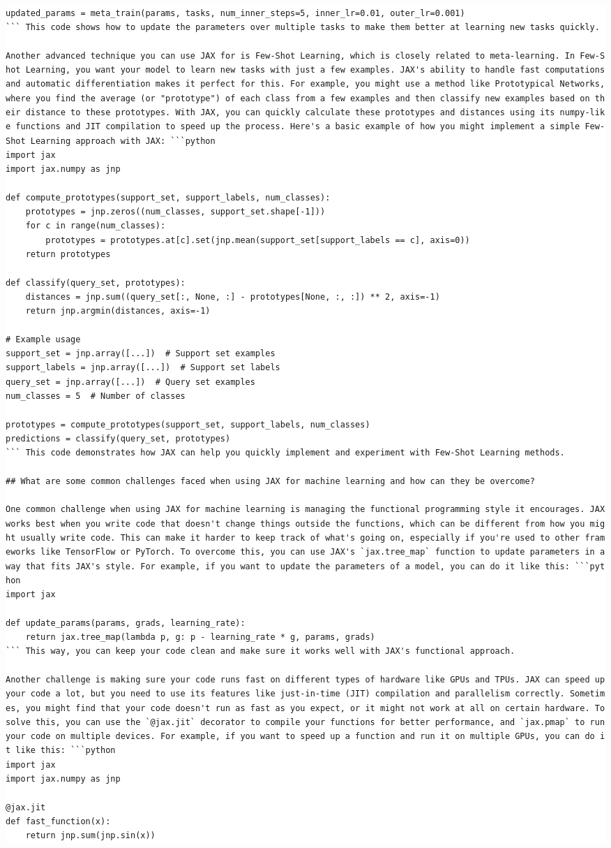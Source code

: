 ``` This simplicity and speed make JAX a great choice for researchers who need to run lots of experiments quickly.
updated_params = meta_train(params, tasks, num_inner_steps=5, inner_lr=0.01, outer_lr=0.001)
``` This code shows how to update the parameters over multiple tasks to make them better at learning new tasks quickly.

Another advanced technique you can use JAX for is Few-Shot Learning, which is closely related to meta-learning. In Few-Shot Learning, you want your model to learn new tasks with just a few examples. JAX's ability to handle fast computations and automatic differentiation makes it perfect for this. For example, you might use a method like Prototypical Networks, where you find the average (or "prototype") of each class from a few examples and then classify new examples based on their distance to these prototypes. With JAX, you can quickly calculate these prototypes and distances using its numpy-like functions and JIT compilation to speed up the process. Here's a basic example of how you might implement a simple Few-Shot Learning approach with JAX: ```python
import jax
import jax.numpy as jnp

def compute_prototypes(support_set, support_labels, num_classes):
    prototypes = jnp.zeros((num_classes, support_set.shape[-1]))
    for c in range(num_classes):
        prototypes = prototypes.at[c].set(jnp.mean(support_set[support_labels == c], axis=0))
    return prototypes

def classify(query_set, prototypes):
    distances = jnp.sum((query_set[:, None, :] - prototypes[None, :, :]) ** 2, axis=-1)
    return jnp.argmin(distances, axis=-1)

# Example usage
support_set = jnp.array([...])  # Support set examples
support_labels = jnp.array([...])  # Support set labels
query_set = jnp.array([...])  # Query set examples
num_classes = 5  # Number of classes

prototypes = compute_prototypes(support_set, support_labels, num_classes)
predictions = classify(query_set, prototypes)
``` This code demonstrates how JAX can help you quickly implement and experiment with Few-Shot Learning methods.

## What are some common challenges faced when using JAX for machine learning and how can they be overcome?

One common challenge when using JAX for machine learning is managing the functional programming style it encourages. JAX works best when you write code that doesn't change things outside the functions, which can be different from how you might usually write code. This can make it harder to keep track of what's going on, especially if you're used to other frameworks like TensorFlow or PyTorch. To overcome this, you can use JAX's `jax.tree_map` function to update parameters in a way that fits JAX's style. For example, if you want to update the parameters of a model, you can do it like this: ```python
import jax

def update_params(params, grads, learning_rate):
    return jax.tree_map(lambda p, g: p - learning_rate * g, params, grads)
``` This way, you can keep your code clean and make sure it works well with JAX's functional approach.

Another challenge is making sure your code runs fast on different types of hardware like GPUs and TPUs. JAX can speed up your code a lot, but you need to use its features like just-in-time (JIT) compilation and parallelism correctly. Sometimes, you might find that your code doesn't run as fast as you expect, or it might not work at all on certain hardware. To solve this, you can use the `@jax.jit` decorator to compile your functions for better performance, and `jax.pmap` to run your code on multiple devices. For example, if you want to speed up a function and run it on multiple GPUs, you can do it like this: ```python
import jax
import jax.numpy as jnp

@jax.jit
def fast_function(x):
    return jnp.sum(jnp.sin(x))
```